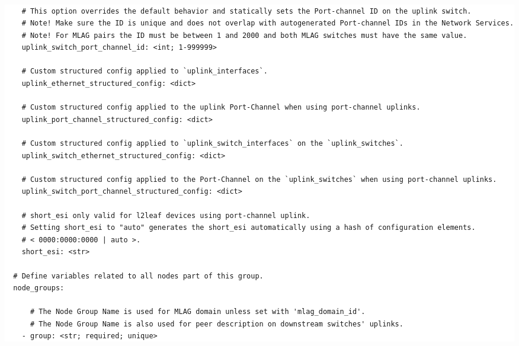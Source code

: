         # This option overrides the default behavior and statically sets the Port-channel ID on the uplink switch.
        # Note! Make sure the ID is unique and does not overlap with autogenerated Port-channel IDs in the Network Services.
        # Note! For MLAG pairs the ID must be between 1 and 2000 and both MLAG switches must have the same value.
        uplink_switch_port_channel_id: <int; 1-999999>

        # Custom structured config applied to `uplink_interfaces`.
        uplink_ethernet_structured_config: <dict>

        # Custom structured config applied to the uplink Port-Channel when using port-channel uplinks.
        uplink_port_channel_structured_config: <dict>

        # Custom structured config applied to `uplink_switch_interfaces` on the `uplink_switches`.
        uplink_switch_ethernet_structured_config: <dict>

        # Custom structured config applied to the Port-Channel on the `uplink_switches` when using port-channel uplinks.
        uplink_switch_port_channel_structured_config: <dict>

        # short_esi only valid for l2leaf devices using port-channel uplink.
        # Setting short_esi to "auto" generates the short_esi automatically using a hash of configuration elements.
        # < 0000:0000:0000 | auto >.
        short_esi: <str>

      # Define variables related to all nodes part of this group.
      node_groups:

          # The Node Group Name is used for MLAG domain unless set with 'mlag_domain_id'.
          # The Node Group Name is also used for peer description on downstream switches' uplinks.
        - group: <str; required; unique>
